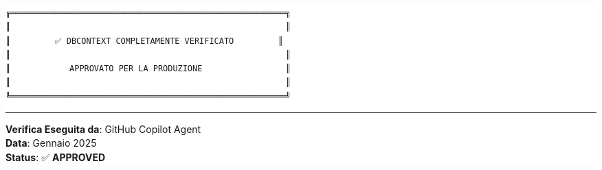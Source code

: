 ```
╔════════════════════════════════════════════════════════╗
║                                                        ║
║         ✅ DBCONTEXT COMPLETAMENTE VERIFICATO         ║
║                                                        ║
║            APPROVATO PER LA PRODUZIONE                 ║
║                                                        ║
╚════════════════════════════════════════════════════════╝
```

---

**Verifica Eseguita da**: GitHub Copilot Agent  
**Data**: Gennaio 2025  
**Status**: ✅ **APPROVED**
